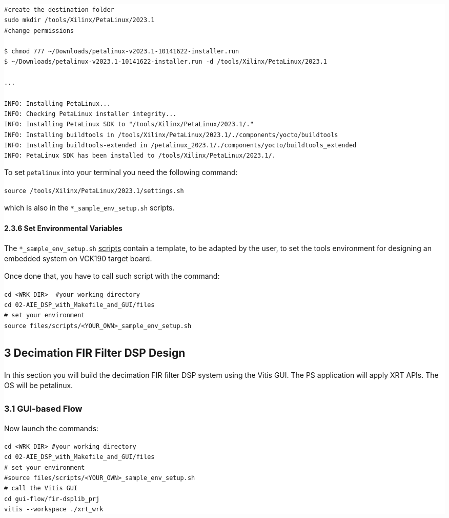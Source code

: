 ```
#create the destination folder   
sudo mkdir /tools/Xilinx/PetaLinux/2023.1
#change permissions

$ chmod 777 ~/Downloads/petalinux-v2023.1-10141622-installer.run  
$ ~/Downloads/petalinux-v2023.1-10141622-installer.run -d /tools/Xilinx/PetaLinux/2023.1

...

INFO: Installing PetaLinux...
INFO: Checking PetaLinux installer integrity...
INFO: Installing PetaLinux SDK to "/tools/Xilinx/PetaLinux/2023.1/."
INFO: Installing buildtools in /tools/Xilinx/PetaLinux/2023.1/./components/yocto/buildtools
INFO: Installing buildtools-extended in /petalinux_2023.1/./components/yocto/buildtools_extended
INFO: PetaLinux SDK has been installed to /tools/Xilinx/PetaLinux/2023.1/.
```

To set ``petalinux`` into your terminal you need the following command:

```shell
source /tools/Xilinx/PetaLinux/2023.1/settings.sh
```

which is also in the ``*_sample_env_setup.sh`` scripts.

#### 2.3.6 Set Environmental Variables

The ``*_sample_env_setup.sh`` [scripts](files/scripts) contain a template, to be adapted by the user, to set the tools environment for designing an embedded system on VCK190 target board.

Once done that, you have to call such script with the command:

```shell
cd <WRK_DIR>  #your working directory
cd 02-AIE_DSP_with_Makefile_and_GUI/files
# set your environment
source files/scripts/<YOUR_OWN>_sample_env_setup.sh
```

## 3 Decimation FIR Filter DSP Design

In this section you will build the decimation FIR filter DSP system using the Vitis GUI. The PS application will apply XRT APIs. The OS will be petalinux.


### 3.1 GUI-based Flow

Now launch the commands:

```shell
cd <WRK_DIR> #your working directory
cd 02-AIE_DSP_with_Makefile_and_GUI/files
# set your environment
#source files/scripts/<YOUR_OWN>_sample_env_setup.sh
# call the Vitis GUI
cd gui-flow/fir-dsplib_prj
vitis --workspace ./xrt_wrk
```
